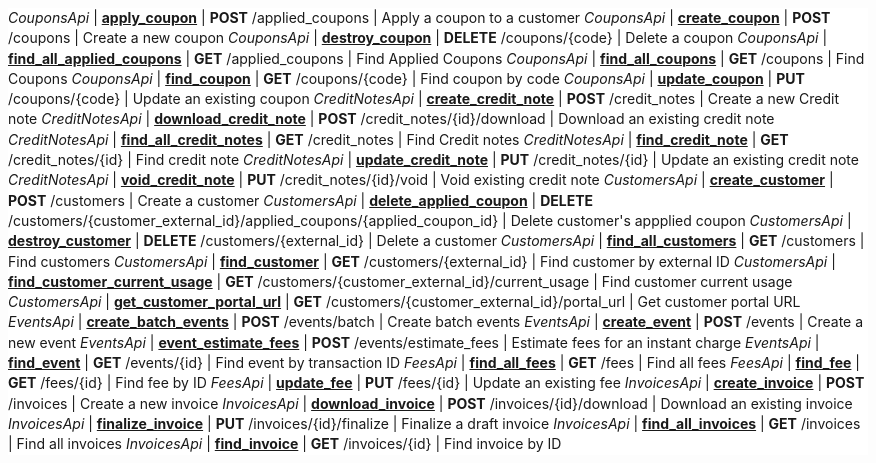 *CouponsApi* | [**apply_coupon**](docs/CouponsApi.md#apply_coupon) | **POST** /applied_coupons | Apply a coupon to a customer
*CouponsApi* | [**create_coupon**](docs/CouponsApi.md#create_coupon) | **POST** /coupons | Create a new coupon
*CouponsApi* | [**destroy_coupon**](docs/CouponsApi.md#destroy_coupon) | **DELETE** /coupons/{code} | Delete a coupon
*CouponsApi* | [**find_all_applied_coupons**](docs/CouponsApi.md#find_all_applied_coupons) | **GET** /applied_coupons | Find Applied Coupons
*CouponsApi* | [**find_all_coupons**](docs/CouponsApi.md#find_all_coupons) | **GET** /coupons | Find Coupons
*CouponsApi* | [**find_coupon**](docs/CouponsApi.md#find_coupon) | **GET** /coupons/{code} | Find coupon by code
*CouponsApi* | [**update_coupon**](docs/CouponsApi.md#update_coupon) | **PUT** /coupons/{code} | Update an existing coupon
*CreditNotesApi* | [**create_credit_note**](docs/CreditNotesApi.md#create_credit_note) | **POST** /credit_notes | Create a new Credit note
*CreditNotesApi* | [**download_credit_note**](docs/CreditNotesApi.md#download_credit_note) | **POST** /credit_notes/{id}/download | Download an existing credit note
*CreditNotesApi* | [**find_all_credit_notes**](docs/CreditNotesApi.md#find_all_credit_notes) | **GET** /credit_notes | Find Credit notes
*CreditNotesApi* | [**find_credit_note**](docs/CreditNotesApi.md#find_credit_note) | **GET** /credit_notes/{id} | Find credit note
*CreditNotesApi* | [**update_credit_note**](docs/CreditNotesApi.md#update_credit_note) | **PUT** /credit_notes/{id} | Update an existing credit note
*CreditNotesApi* | [**void_credit_note**](docs/CreditNotesApi.md#void_credit_note) | **PUT** /credit_notes/{id}/void | Void existing credit note
*CustomersApi* | [**create_customer**](docs/CustomersApi.md#create_customer) | **POST** /customers | Create a customer
*CustomersApi* | [**delete_applied_coupon**](docs/CustomersApi.md#delete_applied_coupon) | **DELETE** /customers/{customer_external_id}/applied_coupons/{applied_coupon_id} | Delete customer's appplied coupon
*CustomersApi* | [**destroy_customer**](docs/CustomersApi.md#destroy_customer) | **DELETE** /customers/{external_id} | Delete a customer
*CustomersApi* | [**find_all_customers**](docs/CustomersApi.md#find_all_customers) | **GET** /customers | Find customers
*CustomersApi* | [**find_customer**](docs/CustomersApi.md#find_customer) | **GET** /customers/{external_id} | Find customer by external ID
*CustomersApi* | [**find_customer_current_usage**](docs/CustomersApi.md#find_customer_current_usage) | **GET** /customers/{customer_external_id}/current_usage | Find customer current usage
*CustomersApi* | [**get_customer_portal_url**](docs/CustomersApi.md#get_customer_portal_url) | **GET** /customers/{customer_external_id}/portal_url | Get customer portal URL
*EventsApi* | [**create_batch_events**](docs/EventsApi.md#create_batch_events) | **POST** /events/batch | Create batch events
*EventsApi* | [**create_event**](docs/EventsApi.md#create_event) | **POST** /events | Create a new event
*EventsApi* | [**event_estimate_fees**](docs/EventsApi.md#event_estimate_fees) | **POST** /events/estimate_fees | Estimate fees for an instant charge
*EventsApi* | [**find_event**](docs/EventsApi.md#find_event) | **GET** /events/{id} | Find event by transaction ID
*FeesApi* | [**find_all_fees**](docs/FeesApi.md#find_all_fees) | **GET** /fees | Find all fees
*FeesApi* | [**find_fee**](docs/FeesApi.md#find_fee) | **GET** /fees/{id} | Find fee by ID
*FeesApi* | [**update_fee**](docs/FeesApi.md#update_fee) | **PUT** /fees/{id} | Update an existing fee
*InvoicesApi* | [**create_invoice**](docs/InvoicesApi.md#create_invoice) | **POST** /invoices | Create a new invoice
*InvoicesApi* | [**download_invoice**](docs/InvoicesApi.md#download_invoice) | **POST** /invoices/{id}/download | Download an existing invoice
*InvoicesApi* | [**finalize_invoice**](docs/InvoicesApi.md#finalize_invoice) | **PUT** /invoices/{id}/finalize | Finalize a draft invoice
*InvoicesApi* | [**find_all_invoices**](docs/InvoicesApi.md#find_all_invoices) | **GET** /invoices | Find all invoices
*InvoicesApi* | [**find_invoice**](docs/InvoicesApi.md#find_invoice) | **GET** /invoices/{id} | Find invoice by ID